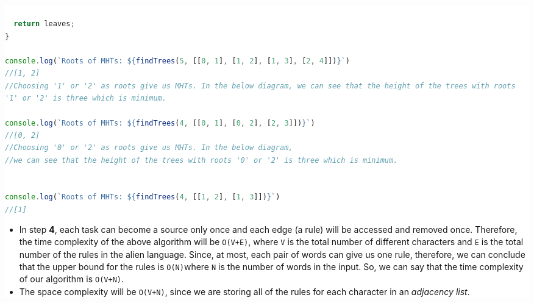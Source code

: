 ````js

  return leaves;
}

console.log(`Roots of MHTs: ${findTrees(5, [[0, 1], [1, 2], [1, 3], [2, 4]])}`)
//[1, 2]
//Choosing '1' or '2' as roots give us MHTs. In the below diagram, we can see that the height of the trees with roots '1' or '2' is three which is minimum.

console.log(`Roots of MHTs: ${findTrees(4, [[0, 1], [0, 2], [2, 3]])}`)
//[0, 2]
//Choosing '0' or '2' as roots give us MHTs. In the below diagram, 
//we can see that the height of the trees with roots '0' or '2' is three which is minimum.


console.log(`Roots of MHTs: ${findTrees(4, [[1, 2], [1, 3]])}`)
//[1]
````
- In step <b>4</b>, each task can become a source only once and each edge (a rule) will be accessed and removed once. Therefore, the time complexity of the above algorithm will be `O(V+E)`, where `V` is the total number of different characters and `E` is the total number of the rules in the alien language. Since, at most, each pair of words can give us one rule, therefore, we can conclude that the upper bound for the rules is `O(N)`where `N` is the number of words in the input. So, we can say that the time complexity of our algorithm is `O(V+N)`.
- The space complexity will be `O(V+N)`, since we are storing all of the rules for each character in an <i>adjacency list</i>.

